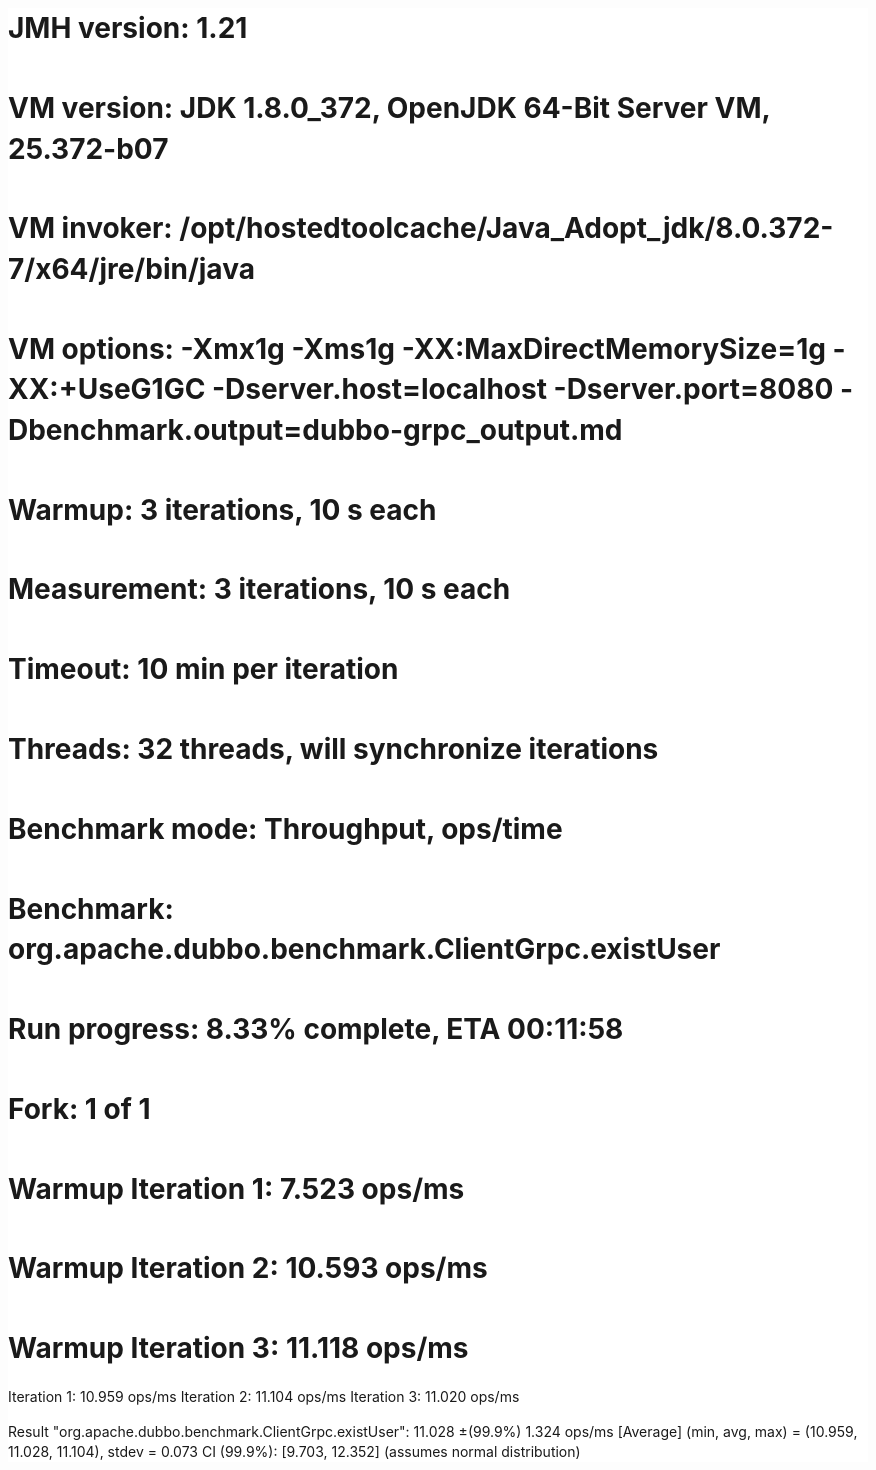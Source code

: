 
# JMH version: 1.21
# VM version: JDK 1.8.0_372, OpenJDK 64-Bit Server VM, 25.372-b07
# VM invoker: /opt/hostedtoolcache/Java_Adopt_jdk/8.0.372-7/x64/jre/bin/java
# VM options: -Xmx1g -Xms1g -XX:MaxDirectMemorySize=1g -XX:+UseG1GC -Dserver.host=localhost -Dserver.port=8080 -Dbenchmark.output=dubbo-grpc_output.md
# Warmup: 3 iterations, 10 s each
# Measurement: 3 iterations, 10 s each
# Timeout: 10 min per iteration
# Threads: 32 threads, will synchronize iterations
# Benchmark mode: Throughput, ops/time
# Benchmark: org.apache.dubbo.benchmark.ClientGrpc.existUser

# Run progress: 8.33% complete, ETA 00:11:58
# Fork: 1 of 1
# Warmup Iteration   1: 7.523 ops/ms
# Warmup Iteration   2: 10.593 ops/ms
# Warmup Iteration   3: 11.118 ops/ms
Iteration   1: 10.959 ops/ms
Iteration   2: 11.104 ops/ms
Iteration   3: 11.020 ops/ms


Result "org.apache.dubbo.benchmark.ClientGrpc.existUser":
  11.028 ±(99.9%) 1.324 ops/ms [Average]
  (min, avg, max) = (10.959, 11.028, 11.104), stdev = 0.073
  CI (99.9%): [9.703, 12.352] (assumes normal distribution)
